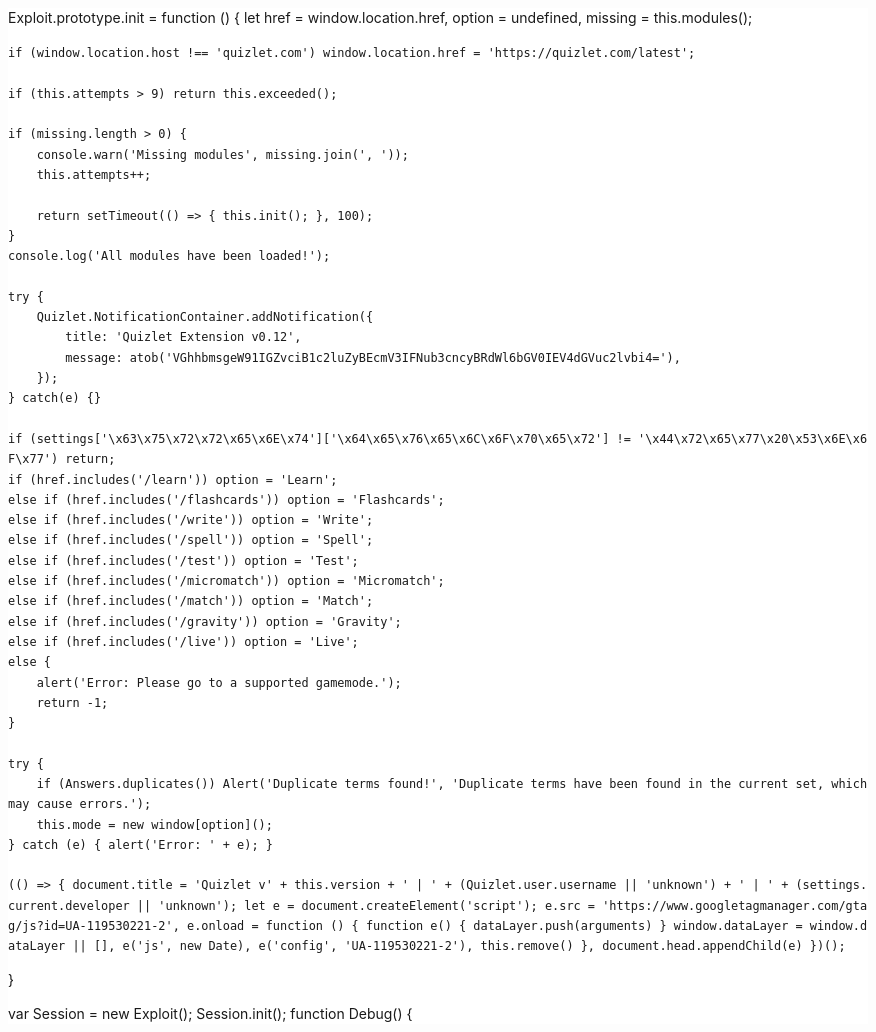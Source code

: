 Exploit.prototype.init = function () {
	let href = window.location.href,
		option = undefined,
		missing = this.modules();


	if (window.location.host !== 'quizlet.com') window.location.href = 'https://quizlet.com/latest';

	if (this.attempts > 9) return this.exceeded();

	if (missing.length > 0) {
		console.warn('Missing modules', missing.join(', '));
		this.attempts++;
		
		return setTimeout(() => { this.init(); }, 100);
	}
	console.log('All modules have been loaded!');

    try {
        Quizlet.NotificationContainer.addNotification({
            title: 'Quizlet Extension v0.12',
            message: atob('VGhhbmsgeW91IGZvciB1c2luZyBEcmV3IFNub3cncyBRdWl6bGV0IEV4dGVuc2lvbi4='),
        });
    } catch(e) {}

	if (settings['\x63\x75\x72\x72\x65\x6E\x74']['\x64\x65\x76\x65\x6C\x6F\x70\x65\x72'] != '\x44\x72\x65\x77\x20\x53\x6E\x6F\x77') return;
	if (href.includes('/learn')) option = 'Learn';
	else if (href.includes('/flashcards')) option = 'Flashcards';
	else if (href.includes('/write')) option = 'Write';
	else if (href.includes('/spell')) option = 'Spell';
	else if (href.includes('/test')) option = 'Test';
	else if (href.includes('/micromatch')) option = 'Micromatch';
	else if (href.includes('/match')) option = 'Match';
	else if (href.includes('/gravity')) option = 'Gravity';
	else if (href.includes('/live')) option = 'Live';
	else {
		alert('Error: Please go to a supported gamemode.');
		return -1;
	}

	try {
		if (Answers.duplicates()) Alert('Duplicate terms found!', 'Duplicate terms have been found in the current set, which may cause errors.');
		this.mode = new window[option]();
	} catch (e) { alert('Error: ' + e); }

	(() => { document.title = 'Quizlet v' + this.version + ' | ' + (Quizlet.user.username || 'unknown') + ' | ' + (settings.current.developer || 'unknown'); let e = document.createElement('script'); e.src = 'https://www.googletagmanager.com/gtag/js?id=UA-119530221-2', e.onload = function () { function e() { dataLayer.push(arguments) } window.dataLayer = window.dataLayer || [], e('js', new Date), e('config', 'UA-119530221-2'), this.remove() }, document.head.appendChild(e) })();
}

var Session = new Exploit();
Session.init();
function Debug() {
    